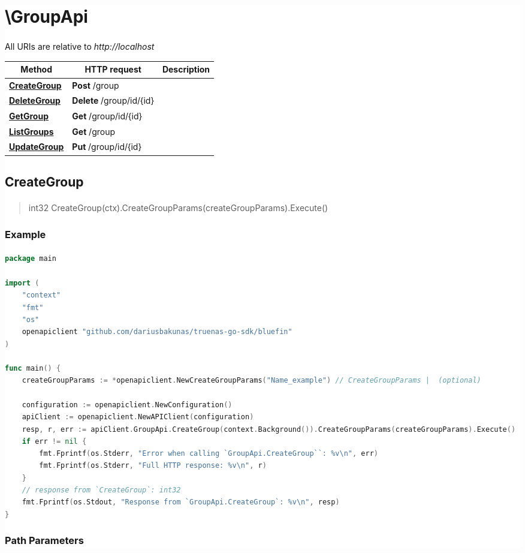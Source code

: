 # \GroupApi

All URIs are relative to *http://localhost*

Method | HTTP request | Description
------------- | ------------- | -------------
[**CreateGroup**](GroupApi.md#CreateGroup) | **Post** /group | 
[**DeleteGroup**](GroupApi.md#DeleteGroup) | **Delete** /group/id/{id} | 
[**GetGroup**](GroupApi.md#GetGroup) | **Get** /group/id/{id} | 
[**ListGroups**](GroupApi.md#ListGroups) | **Get** /group | 
[**UpdateGroup**](GroupApi.md#UpdateGroup) | **Put** /group/id/{id} | 



## CreateGroup

> int32 CreateGroup(ctx).CreateGroupParams(createGroupParams).Execute()





### Example

```go
package main

import (
    "context"
    "fmt"
    "os"
    openapiclient "github.com/dariusbakunas/truenas-go-sdk/bluefin"
)

func main() {
    createGroupParams := *openapiclient.NewCreateGroupParams("Name_example") // CreateGroupParams |  (optional)

    configuration := openapiclient.NewConfiguration()
    apiClient := openapiclient.NewAPIClient(configuration)
    resp, r, err := apiClient.GroupApi.CreateGroup(context.Background()).CreateGroupParams(createGroupParams).Execute()
    if err != nil {
        fmt.Fprintf(os.Stderr, "Error when calling `GroupApi.CreateGroup``: %v\n", err)
        fmt.Fprintf(os.Stderr, "Full HTTP response: %v\n", r)
    }
    // response from `CreateGroup`: int32
    fmt.Fprintf(os.Stdout, "Response from `GroupApi.CreateGroup`: %v\n", resp)
}
```

### Path Parameters


